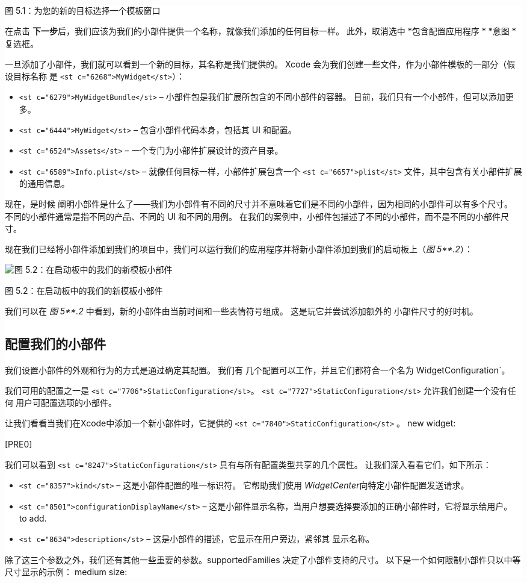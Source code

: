 <st c="5870">图 5.1：为您的新的目标选择一个模板窗口</st>

<st c="5930">在点击</st> **<st c="5949">下一步</st>**<st c="5953">后，我们应该为我们的小部件提供一个名称，就像我们添加的任何目标一样。</st> <st c="6025">此外，取消选中</st> *<st c="6050">包含配置应用程序</st> * *<st c="6076">意图</st> * <st c="6082">复选框。</st>

<st c="6092">一旦添加了小部件，我们就可以看到一个新的目标，其名称是我们提供的。</st> <st c="6170">Xcode 会为我们创建一些文件，作为小部件模板的一部分（假设目标名称</st> <st c="6265">是</st> `<st c="6268">MyWidget</st>`<st c="6276">）：</st>

+   `<st c="6279">MyWidgetBundle</st>` <st c="6294">– 小部件包是我们扩展所包含的不同小部件的容器。</st> <st c="6377">目前，我们只有一个小部件，但可以添加更多。</st>

+   `<st c="6444">MyWidget</st>` <st c="6453">– 包含小部件代码本身，包括其 UI</st> <st c="6506">和配置。</st>

+   `<st c="6524">Assets</st>` <st c="6531">– 一个专门为小部件扩展设计的资产目录。</st>

+   `<st c="6589">Info.plist</st>` <st c="6600">– 就像任何目标一样，小部件扩展包含一个</st> `<st c="6657">plist</st>` <st c="6662">文件，其中包含有关小部件扩展的通用信息。</st>

<st c="6720">现在，是时候</st> <st c="6739">阐明小部件是什么了——我们为小部件有不同的尺寸并不意味着它们是不同的小部件，因为相同的小部件可以有多个尺寸。</st> <st c="6902">不同的小部件通常是指不同的产品、不同的 UI 和不同的用例。</st> <st c="6995">在我们的案例中，小部件包描述了不同的小部件，而不是不同的小部件尺寸。</st>

<st c="7093">现在我们已经将小部件添加到我们的项目中，我们可以运行我们的应用程序并将新小部件添加到我们的启动板上（</st>*<st c="7204">图 5</st>**<st c="7213">.2</st>*<st c="7215">）：</st>

![图 5.2：在启动板中的我们的新模板小部件](img/B21795_05_2.jpg)

<st c="7220">图 5.2：在启动板中的我们的新模板小部件</st>

<st c="7274">我们可以在</st> *<st c="7289">图 5</st>**<st c="7297">.2</st>* <st c="7299">中看到，新的小部件由当前时间和一些表情符号组成。</st> <st c="7365">这是玩它并尝试添加额外的</st> <st c="7430">小部件尺寸的好时机。</st>

## <st c="7443">配置我们的小部件</st>

<st c="7466">我们设置小部件的外观和行为的方式是通过确定其配置。</st> <st c="7553">我们有</st> <st c="7561">几个配置可以工作，并且它们都符合一个名为</st> <st c="7633">WidgetConfiguration</st>`<st c="7658">。</st>

<st c="7659">我们可用的配置之一是</st> `<st c="7706">StaticConfiguration</st>`<st c="7725">。</st> `<st c="7727">StaticConfiguration</st>` <st c="7746">允许我们创建一个没有任何</st> <st c="7788">用户可配置选项的小部件。</st>

<st c="7814">让我们看看当我们在Xcode中添加一个新小部件时，它提供的</st> `<st c="7840">StaticConfiguration</st>` <st c="7859">。</st> <st c="7894">new widget:</st>

[PRE0]

<st c="8230">我们可以看到</st> `<st c="8247">StaticConfiguration</st>` <st c="8266">具有与所有配置类型共享的几个属性。</st> <st c="8327">让我们深入看看它们，如下所示：</st>

+   `<st c="8357">kind</st>` <st c="8362">– 这是小部件配置的唯一标识符。</st> <st c="8417">它帮助我们使用</st> *<st c="8488">WidgetCenter</st>*<st c="8500">向特定小部件配置发送请求。</st>

+   `<st c="8501">configurationDisplayName</st>` <st c="8526">– 这是小部件显示名称，当用户想要选择要添加的正确小部件时，它将显示给用户。</st> <st c="8627">to add.</st>

+   `<st c="8634">description</st>` <st c="8646">– 这是小部件的描述，它显示在用户旁边，紧邻其</st> <st c="8721">显示名称。</st>

除了这三个参数之外，我们还有其他一些重要的参数。<st c="8734">supportedFamilies</st> <st c="8825">决定了小部件支持的尺寸。</st> <st c="8878">以下是一个如何限制小部件只以中等尺寸显示的示例：</st> <st c="8941">medium size:</st>
